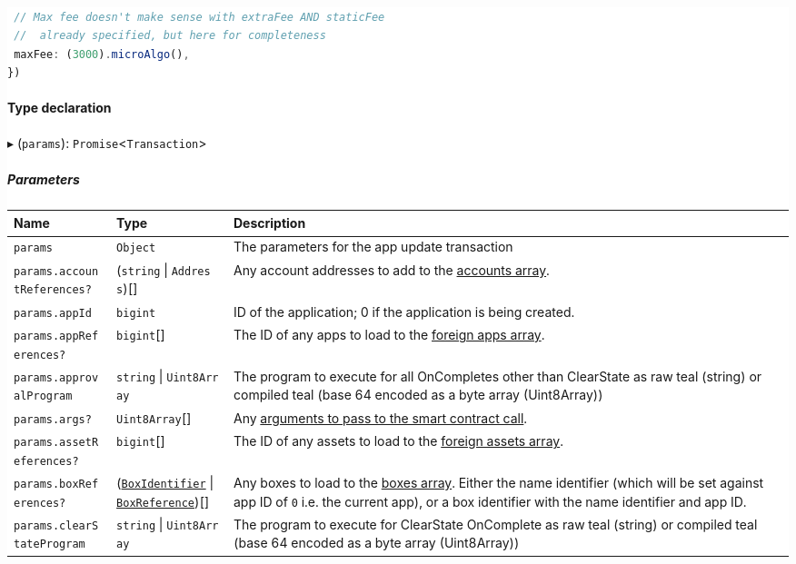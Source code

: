```typescript
 // Max fee doesn't make sense with extraFee AND staticFee
 //  already specified, but here for completeness
 maxFee: (3000).microAlgo(),
})
```

#### Type declaration

▸ (`params`): `Promise`\<`Transaction`\>

##### Parameters

| Name                        | Type                                                                                                                                                                                           | Description                                                                                                                                                                                                                                                                            |
| :-------------------------- | :--------------------------------------------------------------------------------------------------------------------------------------------------------------------------------------------- | :------------------------------------------------------------------------------------------------------------------------------------------------------------------------------------------------------------------------------------------------------------------------------------- |
| `params`                    | `Object`                                                                                                                                                                                       | The parameters for the app update transaction                                                                                                                                                                                                                                          |
| `params.accountReferences?` | (`string` \| `Address`)[]                                                                                                                                                                      | Any account addresses to add to the [accounts array](https://dev.algorand.co/concepts/smart-contracts/resource-usage#what-are-reference-arrays).                                                                                                                                       |
| `params.appId`              | `bigint`                                                                                                                                                                                       | ID of the application; 0 if the application is being created.                                                                                                                                                                                                                          |
| `params.appReferences?`     | `bigint`[]                                                                                                                                                                                     | The ID of any apps to load to the [foreign apps array](https://dev.algorand.co/concepts/smart-contracts/resource-usage#what-are-reference-arrays).                                                                                                                                     |
| `params.approvalProgram`    | `string` \| `Uint8Array`                                                                                                                                                                       | The program to execute for all OnCompletes other than ClearState as raw teal (string) or compiled teal (base 64 encoded as a byte array (Uint8Array))                                                                                                                                  |
| `params.args?`              | `Uint8Array`[]                                                                                                                                                                                 | Any [arguments to pass to the smart contract call](/reference/algokit-utils-ts/api/concepts/smart-contracts/languages/teal/argument-passing/#argument-passing).                                                                                                                        |
| `params.assetReferences?`   | `bigint`[]                                                                                                                                                                                     | The ID of any assets to load to the [foreign assets array](https://dev.algorand.co/concepts/smart-contracts/resource-usage#what-are-reference-arrays).                                                                                                                                 |
| `params.boxReferences?`     | ([`BoxIdentifier`](/reference/algokit-utils-ts/api/modules/types_app_manager/#boxidentifier) \| [`BoxReference`](/reference/algokit-utils-ts/api/interfaces/types_app_managerboxreference/))[] | Any boxes to load to the [boxes array](https://dev.algorand.co/concepts/smart-contracts/resource-usage#what-are-reference-arrays). Either the name identifier (which will be set against app ID of `0` i.e. the current app), or a box identifier with the name identifier and app ID. |
| `params.clearStateProgram`  | `string` \| `Uint8Array`                                                                                                                                                                       | The program to execute for ClearState OnComplete as raw teal (string) or compiled teal (base 64 encoded as a byte array (Uint8Array))                                                                                                                                                  |